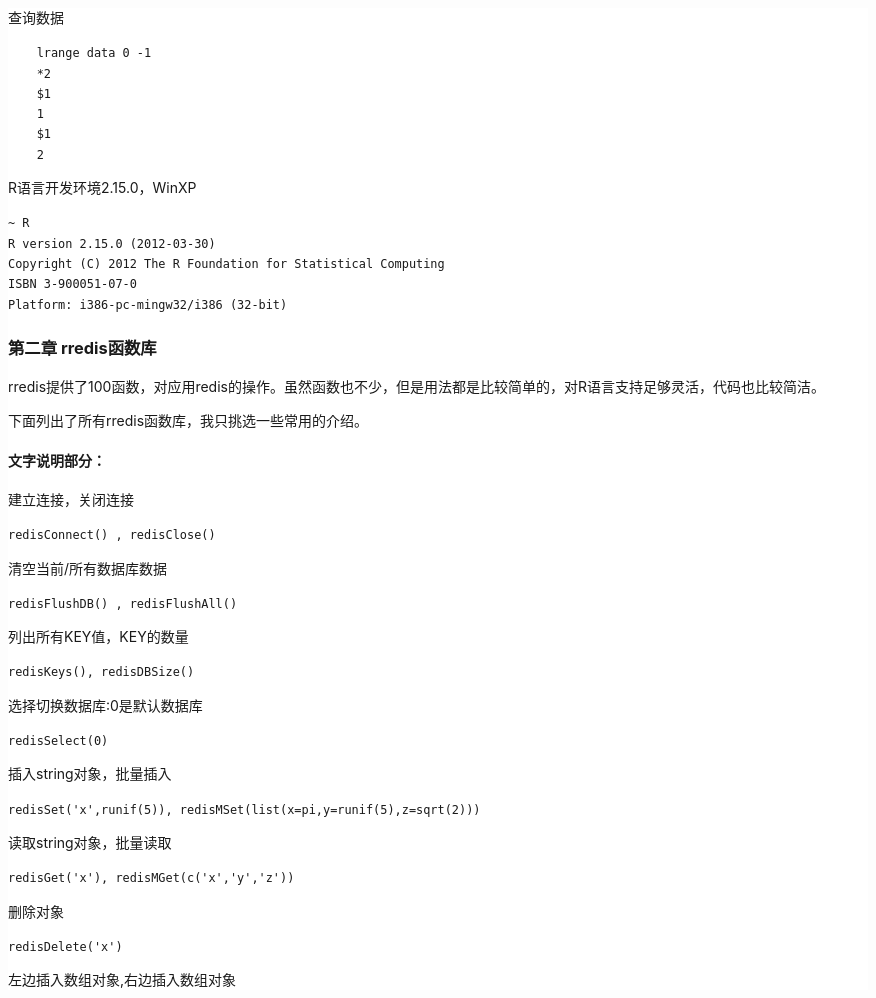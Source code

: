 
查询数据

        lrange data 0 -1
        *2
        $1
        1
        $1
        2
    

R语言开发环境2.15.0，WinXP

    ~ R
    R version 2.15.0 (2012-03-30)
    Copyright (C) 2012 The R Foundation for Statistical Computing
    ISBN 3-900051-07-0
    Platform: i386-pc-mingw32/i386 (32-bit)
    

### **第二章 rredis函数库**

rredis提供了100函数，对应用redis的操作。虽然函数也不少，但是用法都是比较简单的，对R语言支持足够灵活，代码也比较简洁。

下面列出了所有rredis函数库，我只挑选一些常用的介绍。

#### **文字说明部分：**

建立连接，关闭连接

    redisConnect() , redisClose()
    

清空当前/所有数据库数据

    redisFlushDB() , redisFlushAll()
    

列出所有KEY值，KEY的数量

    redisKeys(), redisDBSize()
    

选择切换数据库:0是默认数据库

    redisSelect(0)    
    

插入string对象，批量插入

    redisSet('x',runif(5)), redisMSet(list(x=pi,y=runif(5),z=sqrt(2)))
    

读取string对象，批量读取

    redisGet('x'), redisMGet(c('x','y','z'))
    

删除对象

    redisDelete('x')
    

左边插入数组对象,右边插入数组对象
